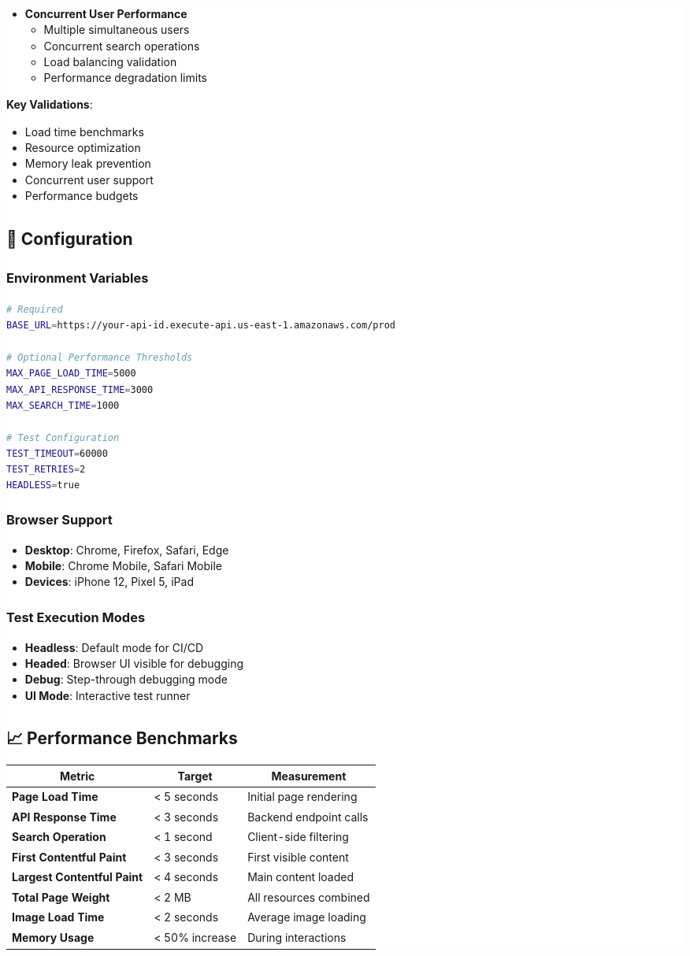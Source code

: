 - **Concurrent User Performance**
  - Multiple simultaneous users
  - Concurrent search operations
  - Load balancing validation
  - Performance degradation limits

**Key Validations**:
- Load time benchmarks
- Resource optimization
- Memory leak prevention
- Concurrent user support
- Performance budgets

## 🔧 Configuration

### Environment Variables
```bash
# Required
BASE_URL=https://your-api-id.execute-api.us-east-1.amazonaws.com/prod

# Optional Performance Thresholds
MAX_PAGE_LOAD_TIME=5000
MAX_API_RESPONSE_TIME=3000
MAX_SEARCH_TIME=1000

# Test Configuration
TEST_TIMEOUT=60000
TEST_RETRIES=2
HEADLESS=true
```

### Browser Support
- **Desktop**: Chrome, Firefox, Safari, Edge
- **Mobile**: Chrome Mobile, Safari Mobile
- **Devices**: iPhone 12, Pixel 5, iPad

### Test Execution Modes
- **Headless**: Default mode for CI/CD
- **Headed**: Browser UI visible for debugging
- **Debug**: Step-through debugging mode
- **UI Mode**: Interactive test runner

## 📈 Performance Benchmarks

| Metric | Target | Measurement |
|--------|--------|-------------|
| **Page Load Time** | < 5 seconds | Initial page rendering |
| **API Response Time** | < 3 seconds | Backend endpoint calls |
| **Search Operation** | < 1 second | Client-side filtering |
| **First Contentful Paint** | < 3 seconds | First visible content |
| **Largest Contentful Paint** | < 4 seconds | Main content loaded |
| **Total Page Weight** | < 2 MB | All resources combined |
| **Image Load Time** | < 2 seconds | Average image loading |
| **Memory Usage** | < 50% increase | During interactions |
